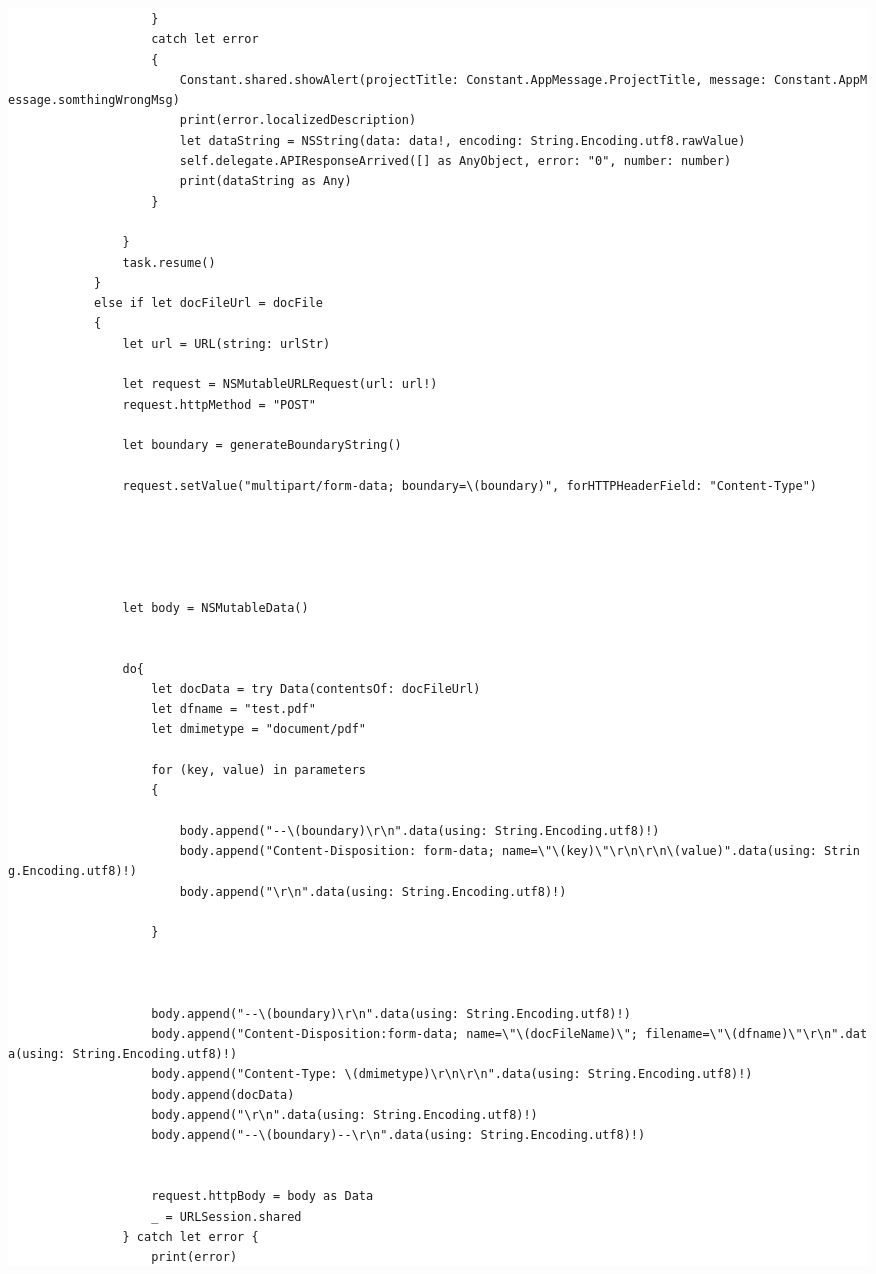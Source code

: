                             
                        }
                        catch let error
                        {
                            Constant.shared.showAlert(projectTitle: Constant.AppMessage.ProjectTitle, message: Constant.AppMessage.somthingWrongMsg)
                            print(error.localizedDescription)
                            let dataString = NSString(data: data!, encoding: String.Encoding.utf8.rawValue)
                            self.delegate.APIResponseArrived([] as AnyObject, error: "0", number: number)
                            print(dataString as Any)
                        }
                        
                    }
                    task.resume()
                }
                else if let docFileUrl = docFile
                {
                    let url = URL(string: urlStr)
                    
                    let request = NSMutableURLRequest(url: url!)
                    request.httpMethod = "POST"
                    
                    let boundary = generateBoundaryString()
                    
                    request.setValue("multipart/form-data; boundary=\(boundary)", forHTTPHeaderField: "Content-Type")
                    
                  
                    
                    
                    
                    let body = NSMutableData()
                  
                    
                    do{
                        let docData = try Data(contentsOf: docFileUrl)
                        let dfname = "test.pdf"
                        let dmimetype = "document/pdf"
                        
                        for (key, value) in parameters
                        {
                            
                            body.append("--\(boundary)\r\n".data(using: String.Encoding.utf8)!)
                            body.append("Content-Disposition: form-data; name=\"\(key)\"\r\n\r\n\(value)".data(using: String.Encoding.utf8)!)
                            body.append("\r\n".data(using: String.Encoding.utf8)!)
                            
                        }
                       
                        
                        
                        body.append("--\(boundary)\r\n".data(using: String.Encoding.utf8)!)
                        body.append("Content-Disposition:form-data; name=\"\(docFileName)\"; filename=\"\(dfname)\"\r\n".data(using: String.Encoding.utf8)!)
                        body.append("Content-Type: \(dmimetype)\r\n\r\n".data(using: String.Encoding.utf8)!)
                        body.append(docData)
                        body.append("\r\n".data(using: String.Encoding.utf8)!)
                        body.append("--\(boundary)--\r\n".data(using: String.Encoding.utf8)!)
                        
                        
                        request.httpBody = body as Data
                        _ = URLSession.shared
                    } catch let error {
                        print(error)
                        